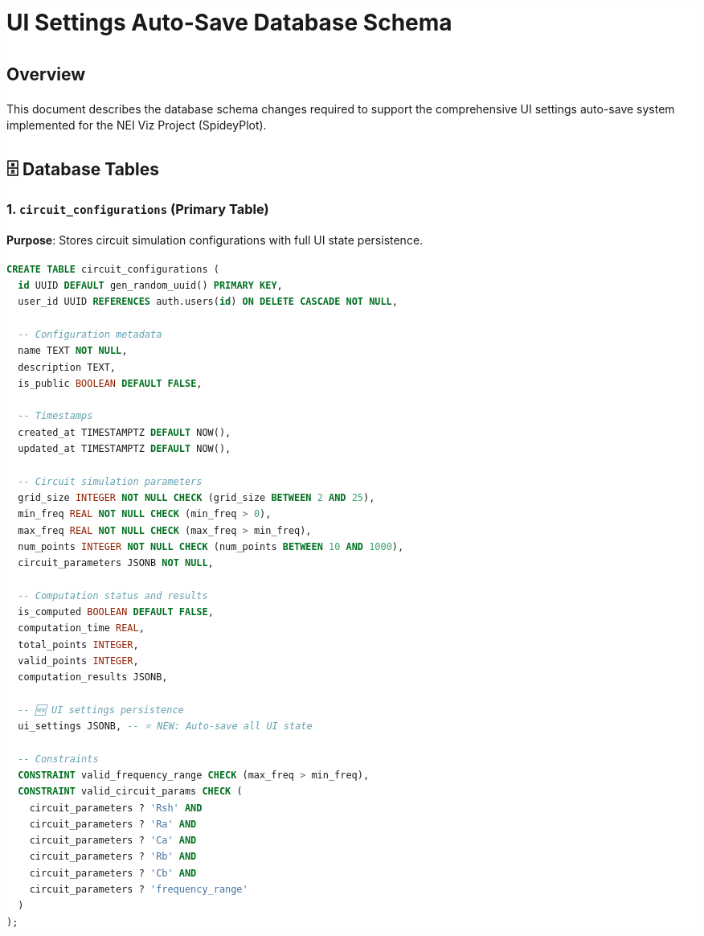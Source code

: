 # UI Settings Auto-Save Database Schema

## Overview

This document describes the database schema changes required to support the comprehensive UI settings auto-save system implemented for the NEI Viz Project (SpideyPlot).

## 🗄️ Database Tables

### 1. `circuit_configurations` (Primary Table)

**Purpose**: Stores circuit simulation configurations with full UI state persistence.

```sql
CREATE TABLE circuit_configurations (
  id UUID DEFAULT gen_random_uuid() PRIMARY KEY,
  user_id UUID REFERENCES auth.users(id) ON DELETE CASCADE NOT NULL,
  
  -- Configuration metadata
  name TEXT NOT NULL,
  description TEXT,
  is_public BOOLEAN DEFAULT FALSE,
  
  -- Timestamps
  created_at TIMESTAMPTZ DEFAULT NOW(),
  updated_at TIMESTAMPTZ DEFAULT NOW(),
  
  -- Circuit simulation parameters
  grid_size INTEGER NOT NULL CHECK (grid_size BETWEEN 2 AND 25),
  min_freq REAL NOT NULL CHECK (min_freq > 0),
  max_freq REAL NOT NULL CHECK (max_freq > min_freq),
  num_points INTEGER NOT NULL CHECK (num_points BETWEEN 10 AND 1000),
  circuit_parameters JSONB NOT NULL,
  
  -- Computation status and results
  is_computed BOOLEAN DEFAULT FALSE,
  computation_time REAL,
  total_points INTEGER,
  valid_points INTEGER,
  computation_results JSONB,
  
  -- 🆕 UI settings persistence
  ui_settings JSONB, -- ⭐ NEW: Auto-save all UI state
  
  -- Constraints
  CONSTRAINT valid_frequency_range CHECK (max_freq > min_freq),
  CONSTRAINT valid_circuit_params CHECK (
    circuit_parameters ? 'Rsh' AND
    circuit_parameters ? 'Ra' AND  
    circuit_parameters ? 'Ca' AND
    circuit_parameters ? 'Rb' AND
    circuit_parameters ? 'Cb' AND
    circuit_parameters ? 'frequency_range'
  )
);
```
